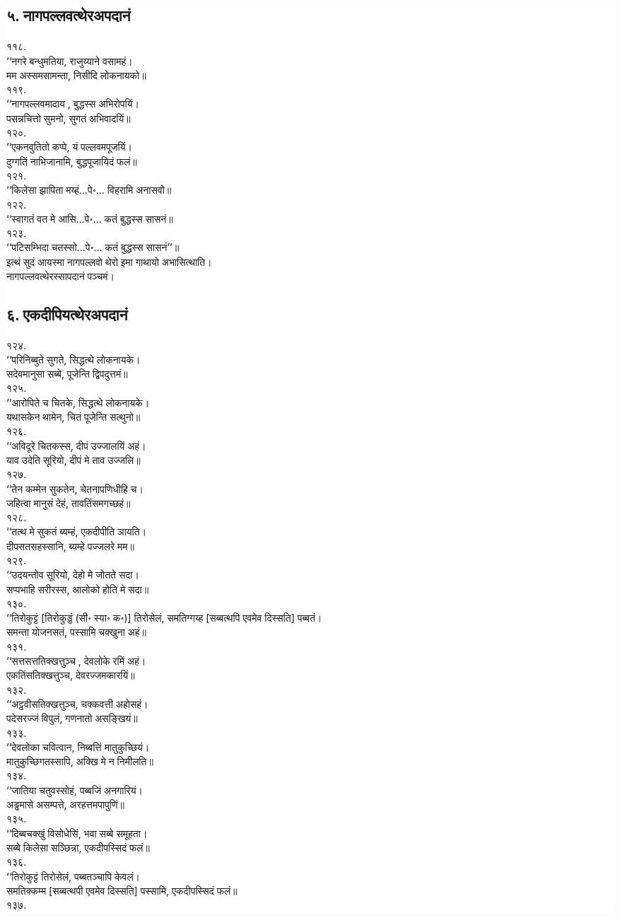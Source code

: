 
## ५. नागपल्लवत्थेरअपदानं

११८.  
‘‘नगरे बन्धुमतिया, राजुय्याने वसामहं।  
मम अस्समसामन्ता, निसीदि लोकनायको॥  
११९.  
‘‘नागपल्लवमादाय , बुद्धस्स अभिरोपयिं।  
पसन्नचित्तो सुमनो, सुगतं अभिवादयिं॥  
१२०.  
‘‘एकनवुतितो कप्पे, यं पल्लवमपूजयिं।  
दुग्गतिं नाभिजानामि, बुद्धपूजायिदं फलं॥  
१२१.  
‘‘किलेसा झापिता मय्हं…पे॰… विहरामि अनासवो॥  
१२२.  
‘‘स्वागतं वत मे आसि…पे॰… कतं बुद्धस्स सासनं॥  
१२३.  
‘‘पटिसम्भिदा चतस्सो…पे॰… कतं बुद्धस्स सासनं’’॥  
इत्थं सुदं आयस्मा नागपल्लवो थेरो इमा गाथायो अभासित्थाति।  
नागपल्लवत्थेरस्सापदानं पञ्चमं।  


## ६. एकदीपियत्थेरअपदानं

१२४.  
‘‘परिनिब्बुते सुगते, सिद्धत्थे लोकनायके।  
सदेवमानुसा सब्बे, पूजेन्ति द्विपदुत्तमं॥  
१२५.  
‘‘आरोपिते च चितके, सिद्धत्थे लोकनायके।  
यथासकेन थामेन, चितं पूजेन्ति सत्थुनो॥  
१२६.  
‘‘अविदूरे चितकस्स, दीपं उज्जालयिं अहं।  
याव उदेति सूरियो, दीपं मे ताव उज्जलि॥  
१२७.  
‘‘तेन कम्मेन सुकतेन, चेतनापणिधीहि च।  
जहित्वा मानुसं देहं, तावतिंसमगच्छहं॥  
१२८.  
‘‘तत्थ मे सुकतं ब्यम्हं, एकदीपीति ञायति।  
दीपसतसहस्सानि, ब्यम्हे पज्जलरे मम॥  
१२९.  
‘‘उदयन्तोव सूरियो, देहो मे जोतते सदा।  
सप्पभाहि सरीरस्स, आलोको होति मे सदा॥  
१३०.  
‘‘तिरोकुट्टं [तिरोकुड्डं (सी॰ स्या॰ क॰)] तिरोसेलं, समतिग्गय्ह [सब्बत्थपि एवमेव दिस्सति] पब्बतं।  
समन्ता योजनसतं, पस्सामि चक्खुना अहं॥  
१३१.  
‘‘सत्तसत्ततिक्खत्तुञ्च , देवलोके रमिं अहं।  
एकतिंसतिक्खत्तुञ्च, देवरज्जमकारयिं॥  
१३२.  
‘‘अट्ठवीसतिक्खत्तुञ्च, चक्कवत्ती अहोसहं।  
पदेसरज्जं विपुलं, गणनातो असङ्खियं॥  
१३३.  
‘‘देवलोका चवित्वान, निब्बत्तिं मातुकुच्छियं।  
मातुकुच्छिगतस्सापि, अक्खि मे न निमीलति॥  
१३४.  
‘‘जातिया चतुवस्सोहं, पब्बजिं अनगारियं।  
अड्ढमासे असम्पत्ते, अरहत्तमपापुणिं॥  
१३५.  
‘‘दिब्बचक्खुं विसोधेसिं, भवा सब्बे समूहता।  
सब्बे किलेसा सञ्छिन्ना, एकदीपस्सिदं फलं॥  
१३६.  
‘‘तिरोकुट्टं तिरोसेलं, पब्बतञ्चापि केवलं।  
समतिक्कम्म [सब्बत्थपी एवमेव दिस्सति] पस्सामि, एकदीपस्सिदं फलं॥  
१३७.  
